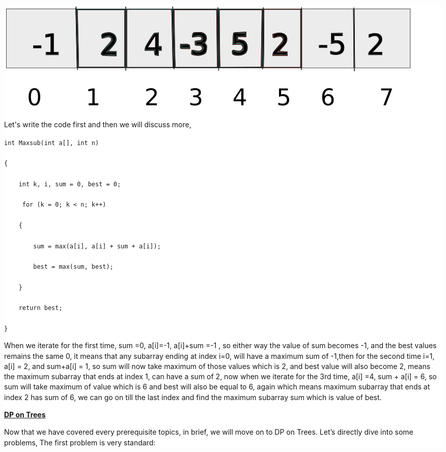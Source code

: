 

![alt_text](/blog_src/assets/img/DP_on_Trees/32.png)


Let's write the code first and then we will discuss more,  
```
int Maxsub(int a[], int n)

{

    int k, i, sum = 0, best = 0; 

     for (k = 0; k < n; k++)

    {

        sum = max(a[i], a[i] + sum + a[i]);

        best = max(sum, best);

    } 

    return best; 

}
```

 

When we iterate for the first time, sum =0,  a[i]=-1, a[i]+sum =-1 , so either way the value of sum becomes -1, and the best values remains the same 0, it means that any subarray ending at index i=0, will have a maximum sum of -1,then for the second time   i=1, a[i] = 2, and sum+a[i] = 1, so sum will now take maximum of those values which is 2, and best value will also become 2, means the maximum subarray that ends at index 1, can have a sum of 2, now when we iterate for the 3rd time, a[i] =4, sum + a[i] = 6, so sum will take maximum of value which is 6 and best will also be equal to 6, again which means maximum subarray that ends at index 2 has sum of 6, we can go on till the last index and find the maximum subarray sum which is value of best.

  

 

**<span style="text-decoration:underline;">DP on Trees </span>**

Now that we have covered every prerequisite topics, in brief, we will move on to DP on Trees. Let’s directly dive into some problems, 
The first problem is very standard: 
